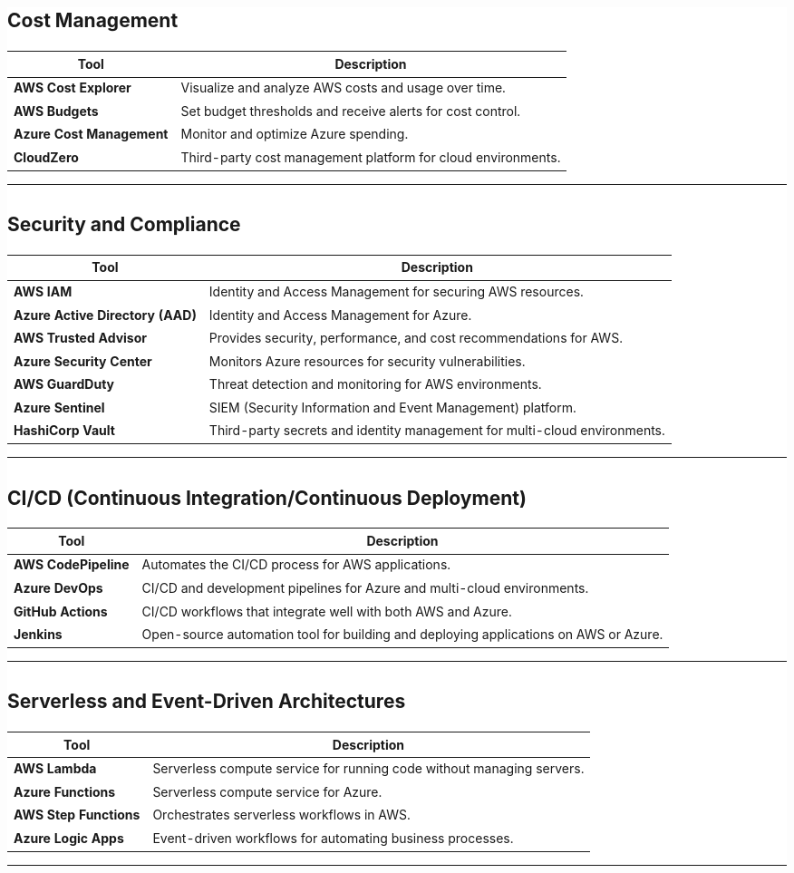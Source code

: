 
## **Cost Management**

| **Tool**               | **Description**                                                                 |
|------------------------|-------------------------------------------------------------------------------|
| **AWS Cost Explorer**  | Visualize and analyze AWS costs and usage over time.                         |
| **AWS Budgets**        | Set budget thresholds and receive alerts for cost control.                   |
| **Azure Cost Management** | Monitor and optimize Azure spending.                                         |
| **CloudZero**          | Third-party cost management platform for cloud environments.                  |

---

## **Security and Compliance**

| **Tool**               | **Description**                                                                 |
|------------------------|-------------------------------------------------------------------------------|
| **AWS IAM**            | Identity and Access Management for securing AWS resources.                   |
| **Azure Active Directory (AAD)** | Identity and Access Management for Azure.                             |
| **AWS Trusted Advisor** | Provides security, performance, and cost recommendations for AWS.             |
| **Azure Security Center** | Monitors Azure resources for security vulnerabilities.                       |
| **AWS GuardDuty**      | Threat detection and monitoring for AWS environments.                        |
| **Azure Sentinel**     | SIEM (Security Information and Event Management) platform.                   |
| **HashiCorp Vault**    | Third-party secrets and identity management for multi-cloud environments.     |

---

## **CI/CD (Continuous Integration/Continuous Deployment)**

| **Tool**               | **Description**                                                                 |
|------------------------|-------------------------------------------------------------------------------|
| **AWS CodePipeline**   | Automates the CI/CD process for AWS applications.                            |
| **Azure DevOps**       | CI/CD and development pipelines for Azure and multi-cloud environments.     |
| **GitHub Actions**     | CI/CD workflows that integrate well with both AWS and Azure.                |
| **Jenkins**            | Open-source automation tool for building and deploying applications on AWS or Azure. |

---

## **Serverless and Event-Driven Architectures**

| **Tool**               | **Description**                                                                 |
|------------------------|-------------------------------------------------------------------------------|
| **AWS Lambda**         | Serverless compute service for running code without managing servers.         |
| **Azure Functions**    | Serverless compute service for Azure.                                         |
| **AWS Step Functions** | Orchestrates serverless workflows in AWS.                                     |
| **Azure Logic Apps**   | Event-driven workflows for automating business processes.                    |

---
